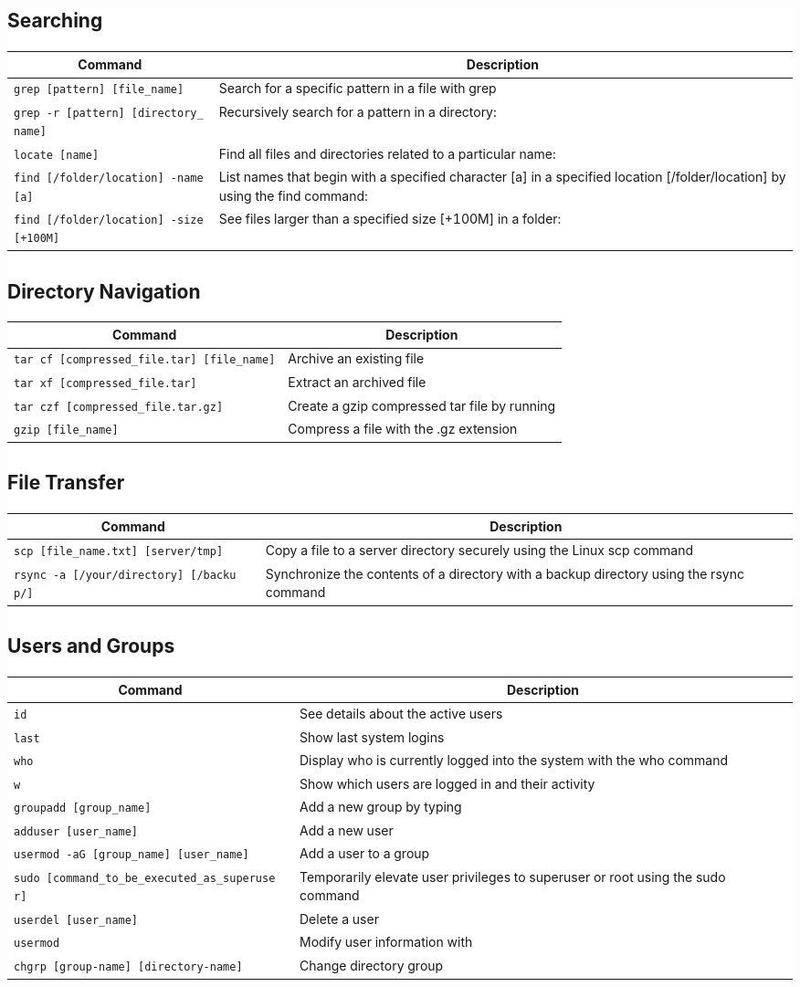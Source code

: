 ## Searching

| Command | Description |
|--------------|--------------|
| `grep [pattern] [file_name]` | Search for a specific pattern in a file with grep |
| `grep -r [pattern] [directory_name]` | Recursively search for a pattern in a directory:|
| `locate [name]` | Find all files and directories related to a particular name: |
| `find [/folder/location] -name [a]` | List names that begin with a specified character [a] in a specified location [/folder/location] by using the find command: |
| `find [/folder/location] -size [+100M]` | See files larger than a specified size [+100M] in a folder: |

## Directory Navigation

| Command | Description |
|--------------|--------------|
|`tar cf [compressed_file.tar] [file_name]`|Archive an existing file|
|`tar xf [compressed_file.tar]`|Extract an archived file|
|`tar czf [compressed_file.tar.gz]`|Create a gzip compressed tar file by running|
|`gzip [file_name]`  | Compress a file with the .gz extension |


## File Transfer

| Command | Description |
|--------------|--------------|
|`scp [file_name.txt] [server/tmp]`|Copy a file to a server directory securely using the Linux scp command|
|`rsync -a [/your/directory] [/backup/] `|Synchronize the contents of a directory with a backup directory using the rsync command|

## Users and Groups

| Command | Description |
|--------------|--------------|
|`id`|See details about the active users|
|`last`|Show last system logins|
|`who`|Display who is currently logged into the system with the who command|
|`w`  | Show which users are logged in and their activity |
| `groupadd [group_name]` | Add a new group by typing |
| `adduser [user_name]` | Add a new user|
| `usermod -aG [group_name] [user_name]` | Add a user to a group |
| `sudo [command_to_be_executed_as_superuser]`| Temporarily elevate user privileges to superuser or root using the sudo command |
| `userdel [user_name] ` | Delete a user |
| `usermod`| Modify user information with |
| `chgrp [group-name] [directory-name]` | Change directory group|
